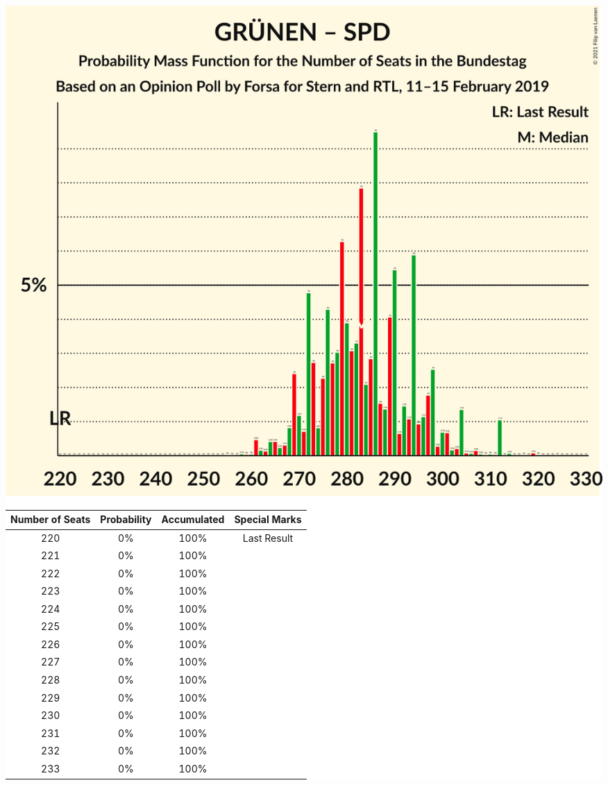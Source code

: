 ![Graph with seats probability mass function not yet produced](2019-02-15-Forsa-coalitions-seats-pmf-grünen–spd.png "Seats Probability Mass Function")

| Number of Seats | Probability | Accumulated | Special Marks |
|:---------------:|:-----------:|:-----------:|:-------------:|
| 220 | 0% | 100% | Last Result |
| 221 | 0% | 100% |  |
| 222 | 0% | 100% |  |
| 223 | 0% | 100% |  |
| 224 | 0% | 100% |  |
| 225 | 0% | 100% |  |
| 226 | 0% | 100% |  |
| 227 | 0% | 100% |  |
| 228 | 0% | 100% |  |
| 229 | 0% | 100% |  |
| 230 | 0% | 100% |  |
| 231 | 0% | 100% |  |
| 232 | 0% | 100% |  |
| 233 | 0% | 100% |  |